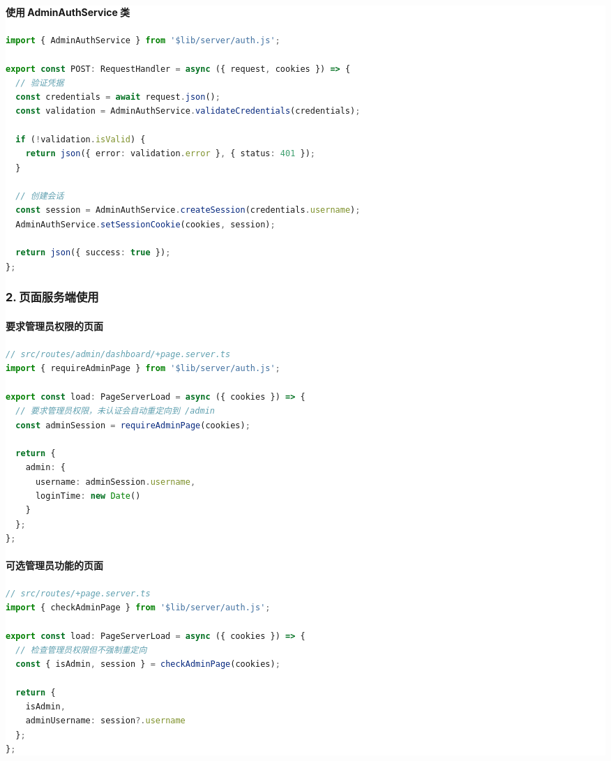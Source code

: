 ```typescript
```

#### 使用 AdminAuthService 类
```typescript
import { AdminAuthService } from '$lib/server/auth.js';

export const POST: RequestHandler = async ({ request, cookies }) => {
  // 验证凭据
  const credentials = await request.json();
  const validation = AdminAuthService.validateCredentials(credentials);
  
  if (!validation.isValid) {
    return json({ error: validation.error }, { status: 401 });
  }

  // 创建会话
  const session = AdminAuthService.createSession(credentials.username);
  AdminAuthService.setSessionCookie(cookies, session);
  
  return json({ success: true });
};
```

### 2. 页面服务端使用

#### 要求管理员权限的页面
```typescript
// src/routes/admin/dashboard/+page.server.ts
import { requireAdminPage } from '$lib/server/auth.js';

export const load: PageServerLoad = async ({ cookies }) => {
  // 要求管理员权限，未认证会自动重定向到 /admin
  const adminSession = requireAdminPage(cookies);
  
  return {
    admin: {
      username: adminSession.username,
      loginTime: new Date()
    }
  };
};
```

#### 可选管理员功能的页面
```typescript
// src/routes/+page.server.ts
import { checkAdminPage } from '$lib/server/auth.js';

export const load: PageServerLoad = async ({ cookies }) => {
  // 检查管理员权限但不强制重定向
  const { isAdmin, session } = checkAdminPage(cookies);
  
  return {
    isAdmin,
    adminUsername: session?.username
  };
};
```
